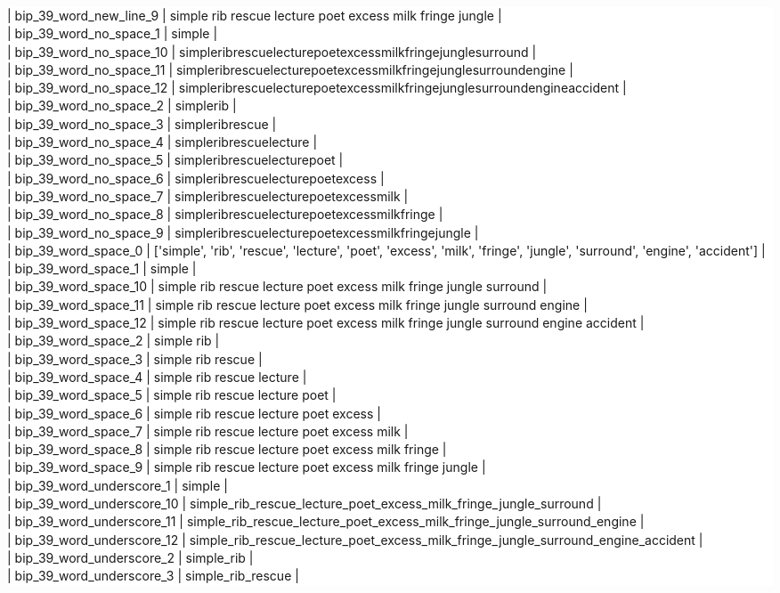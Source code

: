 | bip_39_word_new_line_9 | simple
rib
rescue
lecture
poet
excess
milk
fringe
jungle |  
| bip_39_word_no_space_1 | simple |  
| bip_39_word_no_space_10 | simpleribrescuelecturepoetexcessmilkfringejunglesurround |  
| bip_39_word_no_space_11 | simpleribrescuelecturepoetexcessmilkfringejunglesurroundengine |  
| bip_39_word_no_space_12 | simpleribrescuelecturepoetexcessmilkfringejunglesurroundengineaccident |  
| bip_39_word_no_space_2 | simplerib |  
| bip_39_word_no_space_3 | simpleribrescue |  
| bip_39_word_no_space_4 | simpleribrescuelecture |  
| bip_39_word_no_space_5 | simpleribrescuelecturepoet |  
| bip_39_word_no_space_6 | simpleribrescuelecturepoetexcess |  
| bip_39_word_no_space_7 | simpleribrescuelecturepoetexcessmilk |  
| bip_39_word_no_space_8 | simpleribrescuelecturepoetexcessmilkfringe |  
| bip_39_word_no_space_9 | simpleribrescuelecturepoetexcessmilkfringejungle |  
| bip_39_word_space_0 | ['simple', 'rib', 'rescue', 'lecture', 'poet', 'excess', 'milk', 'fringe', 'jungle', 'surround', 'engine', 'accident'] |  
| bip_39_word_space_1 | simple |  
| bip_39_word_space_10 | simple rib rescue lecture poet excess milk fringe jungle surround |  
| bip_39_word_space_11 | simple rib rescue lecture poet excess milk fringe jungle surround engine |  
| bip_39_word_space_12 | simple rib rescue lecture poet excess milk fringe jungle surround engine accident |  
| bip_39_word_space_2 | simple rib |  
| bip_39_word_space_3 | simple rib rescue |  
| bip_39_word_space_4 | simple rib rescue lecture |  
| bip_39_word_space_5 | simple rib rescue lecture poet |  
| bip_39_word_space_6 | simple rib rescue lecture poet excess |  
| bip_39_word_space_7 | simple rib rescue lecture poet excess milk |  
| bip_39_word_space_8 | simple rib rescue lecture poet excess milk fringe |  
| bip_39_word_space_9 | simple rib rescue lecture poet excess milk fringe jungle |  
| bip_39_word_underscore_1 | simple |  
| bip_39_word_underscore_10 | simple_rib_rescue_lecture_poet_excess_milk_fringe_jungle_surround |  
| bip_39_word_underscore_11 | simple_rib_rescue_lecture_poet_excess_milk_fringe_jungle_surround_engine |  
| bip_39_word_underscore_12 | simple_rib_rescue_lecture_poet_excess_milk_fringe_jungle_surround_engine_accident |  
| bip_39_word_underscore_2 | simple_rib |  
| bip_39_word_underscore_3 | simple_rib_rescue |  